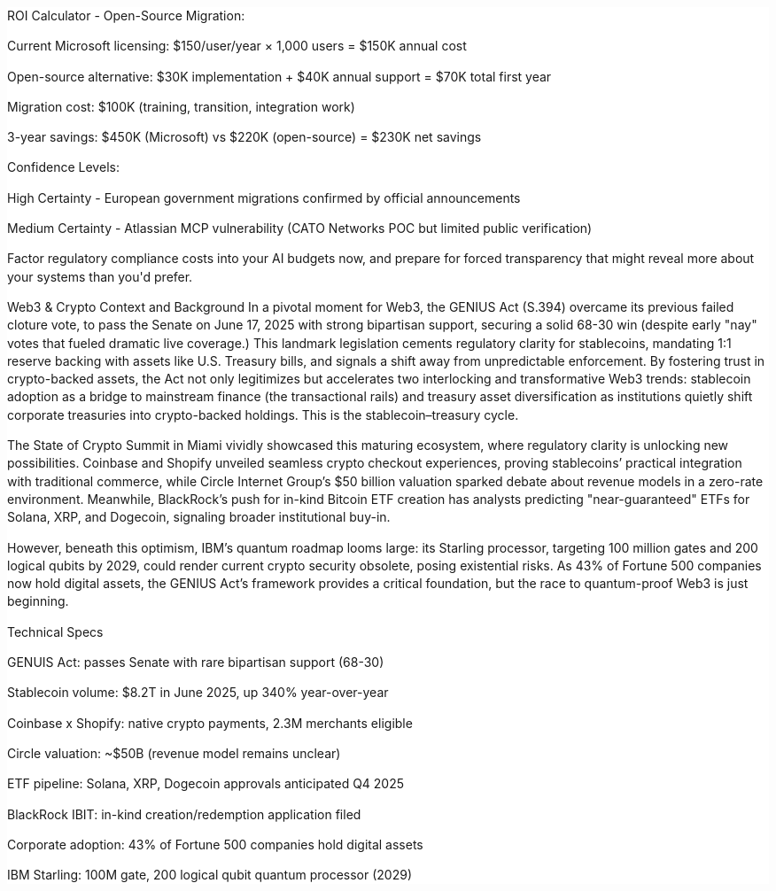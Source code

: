 ROI Calculator - Open-Source Migration:

Current Microsoft licensing: $150/user/year × 1,000 users = $150K annual cost

Open-source alternative: $30K implementation + $40K annual support = $70K total first year

Migration cost: $100K (training, transition, integration work)

3-year savings: $450K (Microsoft) vs $220K (open-source) = $230K net savings

Confidence Levels:

High Certainty - European government migrations confirmed by official announcements

Medium Certainty - Atlassian MCP vulnerability (CATO Networks POC but limited public verification)

Factor regulatory compliance costs into your AI budgets now, and prepare for forced transparency that might reveal more about your systems than you'd prefer.

Web3 & Crypto
Context and Background
In a pivotal moment for Web3, the GENIUS Act (S.394) overcame its previous failed cloture vote, to pass the Senate on June 17, 2025 with strong bipartisan support, securing a solid 68-30 win (despite early "nay" votes that fueled dramatic live coverage.) This landmark legislation cements regulatory clarity for stablecoins, mandating 1:1 reserve backing with assets like U.S. Treasury bills, and signals a shift away from unpredictable enforcement. By fostering trust in crypto-backed assets, the Act not only legitimizes but accelerates two interlocking and transformative Web3 trends: stablecoin adoption as a bridge to mainstream finance (the transactional rails) and treasury asset diversification as institutions quietly shift corporate treasuries into crypto-backed holdings. This is the stablecoin–treasury cycle.

The State of Crypto Summit in Miami vividly showcased this maturing ecosystem, where regulatory clarity is unlocking new possibilities. Coinbase and Shopify unveiled seamless crypto checkout experiences, proving stablecoins’ practical integration with traditional commerce, while Circle Internet Group’s $50 billion valuation sparked debate about revenue models in a zero-rate environment. Meanwhile, BlackRock’s push for in-kind Bitcoin ETF creation has analysts predicting "near-guaranteed" ETFs for Solana, XRP, and Dogecoin, signaling broader institutional buy-in.

However, beneath this optimism, IBM’s quantum roadmap looms large: its Starling processor, targeting 100 million gates and 200 logical qubits by 2029, could render current crypto security obsolete, posing existential risks. As 43% of Fortune 500 companies now hold digital assets, the GENIUS Act’s framework provides a critical foundation, but the race to quantum-proof Web3 is just beginning.

Technical Specs

GENUIS Act: passes Senate with rare bipartisan support (68-30)

Stablecoin volume: $8.2T in June 2025, up 340% year-over-year

Coinbase x Shopify: native crypto payments, 2.3M merchants eligible

Circle valuation: ~$50B (revenue model remains unclear)

ETF pipeline: Solana, XRP, Dogecoin approvals anticipated Q4 2025

BlackRock IBIT: in-kind creation/redemption application filed

Corporate adoption: 43% of Fortune 500 companies hold digital assets

IBM Starling: 100M gate, 200 logical qubit quantum processor (2029)
